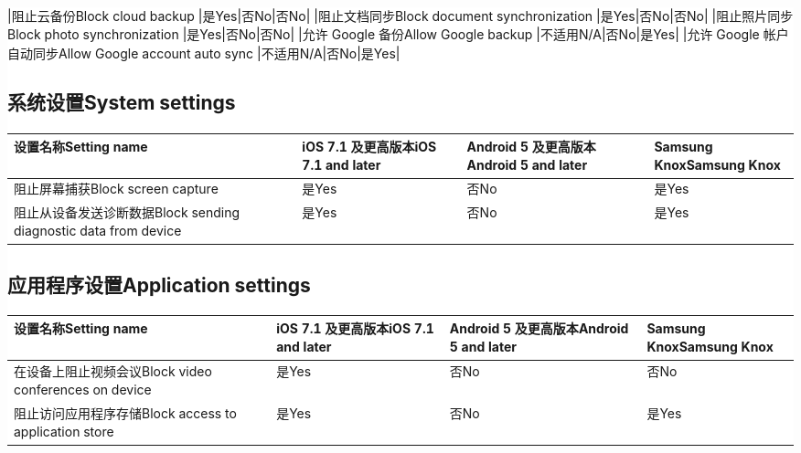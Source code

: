 |<span data-ttu-id="2a9ff-247">阻止云备份</span><span class="sxs-lookup"><span data-stu-id="2a9ff-247">Block cloud backup</span></span> |<span data-ttu-id="2a9ff-248">是</span><span class="sxs-lookup"><span data-stu-id="2a9ff-248">Yes</span></span>|<span data-ttu-id="2a9ff-249">否</span><span class="sxs-lookup"><span data-stu-id="2a9ff-249">No</span></span>|<span data-ttu-id="2a9ff-250">否</span><span class="sxs-lookup"><span data-stu-id="2a9ff-250">No</span></span>|
|<span data-ttu-id="2a9ff-251">阻止文档同步</span><span class="sxs-lookup"><span data-stu-id="2a9ff-251">Block document synchronization</span></span> |<span data-ttu-id="2a9ff-252">是</span><span class="sxs-lookup"><span data-stu-id="2a9ff-252">Yes</span></span>|<span data-ttu-id="2a9ff-253">否</span><span class="sxs-lookup"><span data-stu-id="2a9ff-253">No</span></span>|<span data-ttu-id="2a9ff-254">否</span><span class="sxs-lookup"><span data-stu-id="2a9ff-254">No</span></span>|
|<span data-ttu-id="2a9ff-255">阻止照片同步</span><span class="sxs-lookup"><span data-stu-id="2a9ff-255">Block photo synchronization</span></span>  |<span data-ttu-id="2a9ff-256">是</span><span class="sxs-lookup"><span data-stu-id="2a9ff-256">Yes</span></span>|<span data-ttu-id="2a9ff-257">否</span><span class="sxs-lookup"><span data-stu-id="2a9ff-257">No</span></span>|<span data-ttu-id="2a9ff-258">否</span><span class="sxs-lookup"><span data-stu-id="2a9ff-258">No</span></span>|
|<span data-ttu-id="2a9ff-259">允许 Google 备份</span><span class="sxs-lookup"><span data-stu-id="2a9ff-259">Allow Google backup</span></span>  |<span data-ttu-id="2a9ff-260">不适用</span><span class="sxs-lookup"><span data-stu-id="2a9ff-260">N/A</span></span>|<span data-ttu-id="2a9ff-261">否</span><span class="sxs-lookup"><span data-stu-id="2a9ff-261">No</span></span>|<span data-ttu-id="2a9ff-262">是</span><span class="sxs-lookup"><span data-stu-id="2a9ff-262">Yes</span></span>|
|<span data-ttu-id="2a9ff-263">允许 Google 帐户自动同步</span><span class="sxs-lookup"><span data-stu-id="2a9ff-263">Allow Google account auto sync</span></span>  |<span data-ttu-id="2a9ff-264">不适用</span><span class="sxs-lookup"><span data-stu-id="2a9ff-264">N/A</span></span>|<span data-ttu-id="2a9ff-265">否</span><span class="sxs-lookup"><span data-stu-id="2a9ff-265">No</span></span>|<span data-ttu-id="2a9ff-266">是</span><span class="sxs-lookup"><span data-stu-id="2a9ff-266">Yes</span></span>|

## <a name="system-settings"></a><span data-ttu-id="2a9ff-267">系统设置</span><span class="sxs-lookup"><span data-stu-id="2a9ff-267">System settings</span></span>

|<span data-ttu-id="2a9ff-268">**设置名称**</span><span class="sxs-lookup"><span data-stu-id="2a9ff-268">**Setting name**</span></span>|<span data-ttu-id="2a9ff-269">**iOS 7.1 及更高版本**</span><span class="sxs-lookup"><span data-stu-id="2a9ff-269">**iOS 7.1 and later**</span></span>|<span data-ttu-id="2a9ff-270">**Android 5 及更高版本**</span><span class="sxs-lookup"><span data-stu-id="2a9ff-270">**Android 5 and later**</span></span>|<span data-ttu-id="2a9ff-271">**Samsung Knox**</span><span class="sxs-lookup"><span data-stu-id="2a9ff-271">**Samsung Knox**</span></span>|
|:-----|:-----|:-----|:-----|
|<span data-ttu-id="2a9ff-272">阻止屏幕捕获</span><span class="sxs-lookup"><span data-stu-id="2a9ff-272">Block screen capture</span></span> |<span data-ttu-id="2a9ff-273">是</span><span class="sxs-lookup"><span data-stu-id="2a9ff-273">Yes</span></span>|<span data-ttu-id="2a9ff-274">否</span><span class="sxs-lookup"><span data-stu-id="2a9ff-274">No</span></span>|<span data-ttu-id="2a9ff-275">是</span><span class="sxs-lookup"><span data-stu-id="2a9ff-275">Yes</span></span>|
|<span data-ttu-id="2a9ff-276">阻止从设备发送诊断数据</span><span class="sxs-lookup"><span data-stu-id="2a9ff-276">Block sending diagnostic data from device</span></span> |<span data-ttu-id="2a9ff-277">是</span><span class="sxs-lookup"><span data-stu-id="2a9ff-277">Yes</span></span>|<span data-ttu-id="2a9ff-278">否</span><span class="sxs-lookup"><span data-stu-id="2a9ff-278">No</span></span>|<span data-ttu-id="2a9ff-279">是</span><span class="sxs-lookup"><span data-stu-id="2a9ff-279">Yes</span></span>|

## <a name="application-settings"></a><span data-ttu-id="2a9ff-280">应用程序设置</span><span class="sxs-lookup"><span data-stu-id="2a9ff-280">Application settings</span></span>

|<span data-ttu-id="2a9ff-281">**设置名称**</span><span class="sxs-lookup"><span data-stu-id="2a9ff-281">**Setting name**</span></span>|<span data-ttu-id="2a9ff-282">**iOS 7.1 及更高版本**</span><span class="sxs-lookup"><span data-stu-id="2a9ff-282">**iOS 7.1 and later**</span></span>|<span data-ttu-id="2a9ff-283">**Android 5 及更高版本**</span><span class="sxs-lookup"><span data-stu-id="2a9ff-283">**Android 5 and later**</span></span>|<span data-ttu-id="2a9ff-284">**Samsung Knox**</span><span class="sxs-lookup"><span data-stu-id="2a9ff-284">**Samsung Knox**</span></span>|
|:-----|:-----|:-----|:-----|
|<span data-ttu-id="2a9ff-285">在设备上阻止视频会议</span><span class="sxs-lookup"><span data-stu-id="2a9ff-285">Block video conferences on device</span></span> |<span data-ttu-id="2a9ff-286">是</span><span class="sxs-lookup"><span data-stu-id="2a9ff-286">Yes</span></span>|<span data-ttu-id="2a9ff-287">否</span><span class="sxs-lookup"><span data-stu-id="2a9ff-287">No</span></span>|<span data-ttu-id="2a9ff-288">否</span><span class="sxs-lookup"><span data-stu-id="2a9ff-288">No</span></span>|
|<span data-ttu-id="2a9ff-289">阻止访问应用程序存储</span><span class="sxs-lookup"><span data-stu-id="2a9ff-289">Block access to application store</span></span> |<span data-ttu-id="2a9ff-290">是</span><span class="sxs-lookup"><span data-stu-id="2a9ff-290">Yes</span></span>|<span data-ttu-id="2a9ff-291">否</span><span class="sxs-lookup"><span data-stu-id="2a9ff-291">No</span></span>|<span data-ttu-id="2a9ff-292">是</span><span class="sxs-lookup"><span data-stu-id="2a9ff-292">Yes</span></span>|